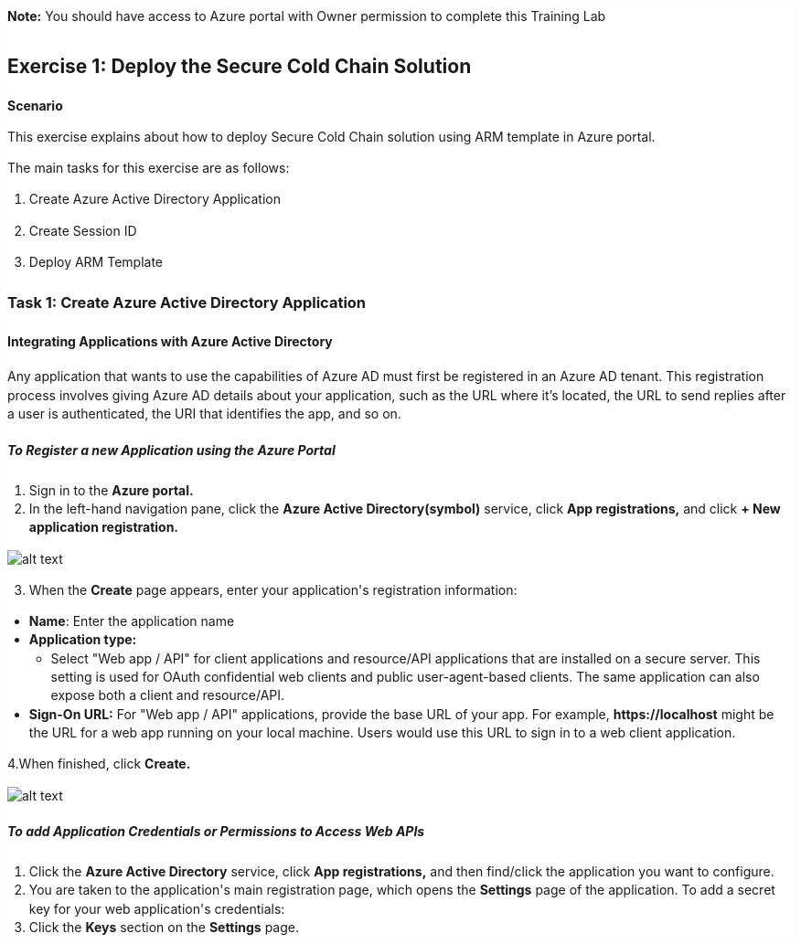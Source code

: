 **Note:** You should have access to Azure portal with Owner permission to complete this Training Lab

## Exercise 1: Deploy the Secure Cold Chain Solution

**Scenario**

This exercise explains about how to deploy Secure Cold Chain solution using ARM template in Azure portal.

The main tasks for this exercise are as follows:

1.	Create Azure Active Directory Application

2.	Create Session ID

3.	Deploy ARM Template

### Task 1: Create Azure Active Directory Application

#### Integrating Applications with Azure Active Directory
    
Any application that wants to use the capabilities of Azure AD must first be registered in an Azure AD tenant. This registration process involves giving Azure AD details about your application, such as the URL where it’s located, the URL to send replies after a user is authenticated, the URI that identifies the app, and so on. 
    
#####   To Register a new Application using the Azure Portal 

1.	Sign in to the **Azure portal.**
2.	In the left-hand navigation pane, click the **Azure Active Directory(symbol)** service, click **App registrations,** and click **+ New application registration.**

![alt text](https://raw.githubusercontent.com/SecureColdChain/Wipro-Ltd-ColdChain/master/Documentation/images/d1.png)

3. When the **Create** page appears, enter your application's registration information:
  - **Name**: Enter the application name
  - **Application type:**
      * Select "Web app / API" for client applications and resource/API applications that are installed on a secure server. This setting is used for OAuth confidential web clients and public user-agent-based clients. The same application can also expose both a client and resource/API.
  - **Sign-On URL:** For "Web app / API" applications, provide the base URL of your app. For example, **https://localhost** might be the URL for a web app running on your local machine. Users would use this URL to sign in to a web client application.
  
4.When finished, click **Create.**

![alt text](https://raw.githubusercontent.com/SecureColdChain/Wipro-Ltd-ColdChain/master/Documentation/images/d2.png)

#####   To add Application Credentials or Permissions to Access Web APIs

1. Click the **Azure Active Directory** service, click **App registrations,** and then find/click the application you want to configure.
2. You are taken to the application's main registration page, which opens the **Settings** page of the application. To add a secret key for your web application's credentials:
3. Click the **Keys** section on the **Settings** page.
